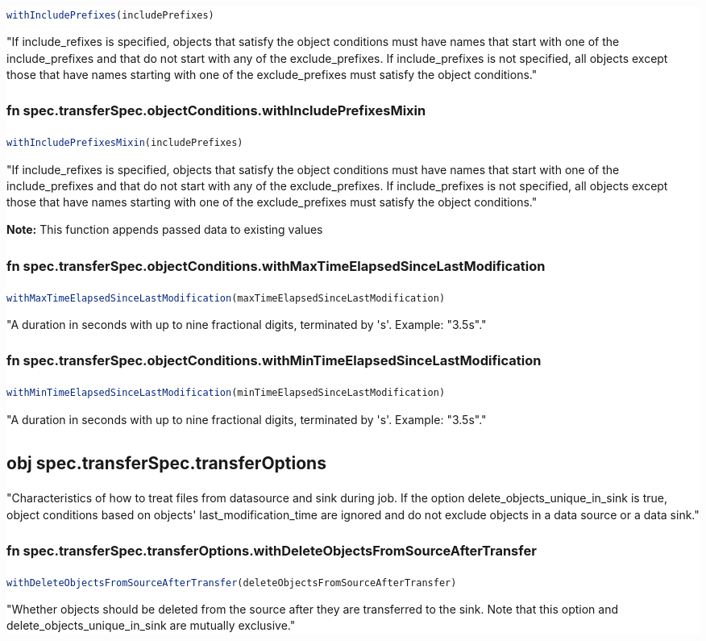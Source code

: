 ```ts
withIncludePrefixes(includePrefixes)
```

"If include_refixes is specified, objects that satisfy the object conditions must have names that start with one of the include_prefixes and that do not start with any of the exclude_prefixes. If include_prefixes is not specified, all objects except those that have names starting with one of the exclude_prefixes must satisfy the object conditions."

### fn spec.transferSpec.objectConditions.withIncludePrefixesMixin

```ts
withIncludePrefixesMixin(includePrefixes)
```

"If include_refixes is specified, objects that satisfy the object conditions must have names that start with one of the include_prefixes and that do not start with any of the exclude_prefixes. If include_prefixes is not specified, all objects except those that have names starting with one of the exclude_prefixes must satisfy the object conditions."

**Note:** This function appends passed data to existing values

### fn spec.transferSpec.objectConditions.withMaxTimeElapsedSinceLastModification

```ts
withMaxTimeElapsedSinceLastModification(maxTimeElapsedSinceLastModification)
```

"A duration in seconds with up to nine fractional digits, terminated by 's'. Example: \"3.5s\"."

### fn spec.transferSpec.objectConditions.withMinTimeElapsedSinceLastModification

```ts
withMinTimeElapsedSinceLastModification(minTimeElapsedSinceLastModification)
```

"A duration in seconds with up to nine fractional digits, terminated by 's'. Example: \"3.5s\"."

## obj spec.transferSpec.transferOptions

"Characteristics of how to treat files from datasource and sink during job. If the option delete_objects_unique_in_sink is true, object conditions based on objects' last_modification_time are ignored and do not exclude objects in a data source or a data sink."

### fn spec.transferSpec.transferOptions.withDeleteObjectsFromSourceAfterTransfer

```ts
withDeleteObjectsFromSourceAfterTransfer(deleteObjectsFromSourceAfterTransfer)
```

"Whether objects should be deleted from the source after they are transferred to the sink. Note that this option and delete_objects_unique_in_sink are mutually exclusive."
